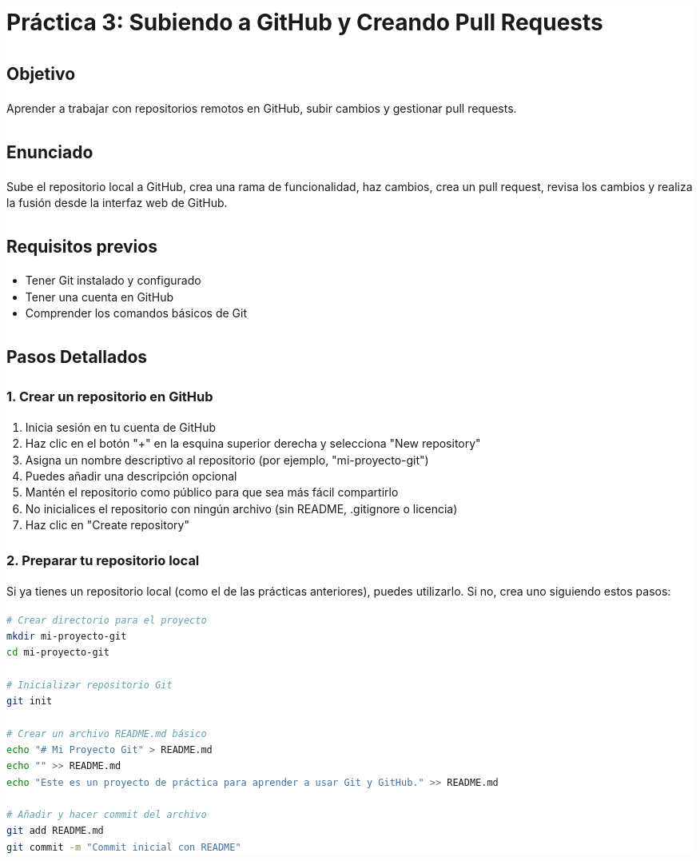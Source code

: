 # Práctica 3: Subiendo a GitHub y Creando Pull Requests

## Objetivo

Aprender a trabajar con repositorios remotos en GitHub, subir cambios y gestionar pull requests.

## Enunciado

Sube el repositorio local a GitHub, crea una rama de funcionalidad, haz cambios, crea un pull request, revisa los cambios y realiza la fusión desde la interfaz web de GitHub.

## Requisitos previos

- Tener Git instalado y configurado
- Tener una cuenta en GitHub
- Comprender los comandos básicos de Git

## Pasos Detallados

### 1. Crear un repositorio en GitHub

1. Inicia sesión en tu cuenta de GitHub
2. Haz clic en el botón "+" en la esquina superior derecha y selecciona "New repository"
3. Asigna un nombre descriptivo al repositorio (por ejemplo, "mi-proyecto-git")
4. Puedes añadir una descripción opcional
5. Mantén el repositorio como público para que sea más fácil compartirlo
6. No inicialices el repositorio con ningún archivo (sin README, .gitignore o licencia)
7. Haz clic en "Create repository"

### 2. Preparar tu repositorio local

Si ya tienes un repositorio local (como el de las prácticas anteriores), puedes utilizarlo. Si no, crea uno siguiendo estos pasos:

```bash
# Crear directorio para el proyecto
mkdir mi-proyecto-git
cd mi-proyecto-git

# Inicializar repositorio Git
git init

# Crear un archivo README.md básico
echo "# Mi Proyecto Git" > README.md
echo "" >> README.md
echo "Este es un proyecto de práctica para aprender a usar Git y GitHub." >> README.md

# Añadir y hacer commit del archivo
git add README.md
git commit -m "Commit inicial con README"
```
